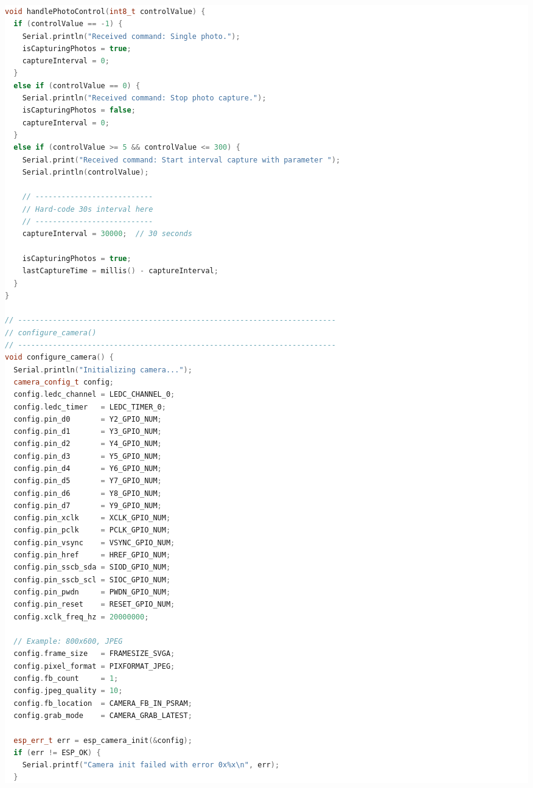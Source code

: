 ```cpp title="firmware.ino" linenums="1"
void handlePhotoControl(int8_t controlValue) {
  if (controlValue == -1) {
    Serial.println("Received command: Single photo.");
    isCapturingPhotos = true;
    captureInterval = 0;
  }
  else if (controlValue == 0) {
    Serial.println("Received command: Stop photo capture.");
    isCapturingPhotos = false;
    captureInterval = 0;
  }
  else if (controlValue >= 5 && controlValue <= 300) {
    Serial.print("Received command: Start interval capture with parameter ");
    Serial.println(controlValue);

    // ---------------------------
    // Hard-code 30s interval here
    // ---------------------------
    captureInterval = 30000;  // 30 seconds

    isCapturingPhotos = true;
    lastCaptureTime = millis() - captureInterval;
  }
}

// -------------------------------------------------------------------------
// configure_camera()
// -------------------------------------------------------------------------
void configure_camera() {
  Serial.println("Initializing camera...");
  camera_config_t config;
  config.ledc_channel = LEDC_CHANNEL_0;
  config.ledc_timer   = LEDC_TIMER_0;
  config.pin_d0       = Y2_GPIO_NUM;
  config.pin_d1       = Y3_GPIO_NUM;
  config.pin_d2       = Y4_GPIO_NUM;
  config.pin_d3       = Y5_GPIO_NUM;
  config.pin_d4       = Y6_GPIO_NUM;
  config.pin_d5       = Y7_GPIO_NUM;
  config.pin_d6       = Y8_GPIO_NUM;
  config.pin_d7       = Y9_GPIO_NUM;
  config.pin_xclk     = XCLK_GPIO_NUM;
  config.pin_pclk     = PCLK_GPIO_NUM;
  config.pin_vsync    = VSYNC_GPIO_NUM;
  config.pin_href     = HREF_GPIO_NUM;
  config.pin_sscb_sda = SIOD_GPIO_NUM;
  config.pin_sscb_scl = SIOC_GPIO_NUM;
  config.pin_pwdn     = PWDN_GPIO_NUM;
  config.pin_reset    = RESET_GPIO_NUM;
  config.xclk_freq_hz = 20000000;

  // Example: 800x600, JPEG
  config.frame_size   = FRAMESIZE_SVGA;
  config.pixel_format = PIXFORMAT_JPEG;
  config.fb_count     = 1;
  config.jpeg_quality = 10;
  config.fb_location  = CAMERA_FB_IN_PSRAM;
  config.grab_mode    = CAMERA_GRAB_LATEST;

  esp_err_t err = esp_camera_init(&config);
  if (err != ESP_OK) {
    Serial.printf("Camera init failed with error 0x%x\n", err);
  }
```